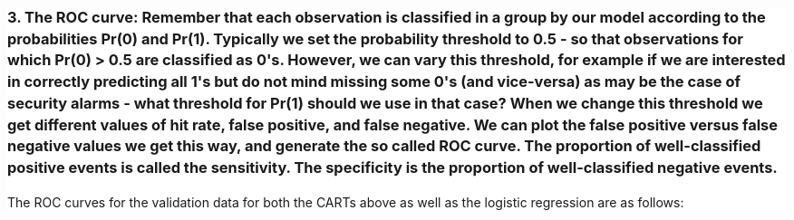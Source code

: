 


### 3.	The **ROC curve**: Remember that each observation is classified in a group by our model according to the probabilities Pr(0) and Pr(1). Typically we set the probability threshold to 0.5 - so that observations for which Pr(0) > 0.5 are classified as 0's. However, we can vary this threshold, for example if we are interested in correctly predicting all 1's but do not mind missing some 0's (and vice-versa) as may be the case of security alarms - what threshold for Pr(1) should we use in that case? When we change this threshold we get different values of hit rate, false positive, and false negative. We can plot the false positive versus false negative values we get this way, and generate the so called ROC curve. The proportion of well-classified positive events is called the sensitivity. The specificity is the proportion of well-classified negative events.  

The ROC curves for the validation data for both the CARTs above as well as the logistic regression are as follows:









